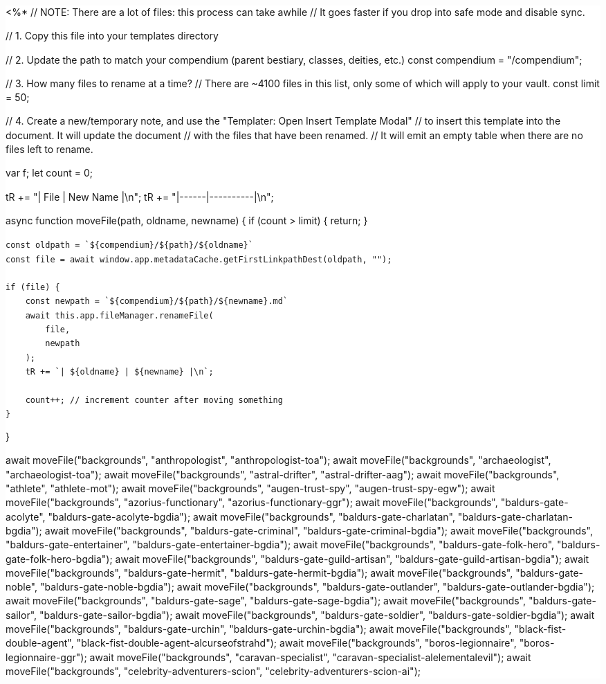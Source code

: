 <%*
// NOTE: There are a lot of files: this process can take awhile
// It goes faster if you drop into safe mode and disable sync.

// 1. Copy this file into your templates directory

// 2. Update the path to match your compendium (parent bestiary, classes, deities, etc.)
const compendium = "/compendium";

// 3. How many files to rename at a time?
// There are ~4100 files in this list, only some of which will apply to your vault.
const limit = 50;

// 4. Create a new/temporary note, and use the "Templater: Open Insert Template Modal"
// to insert this template into the document. It will update the document 
// with the files that have been renamed. 
// It will emit an empty table when there are no files left to rename.

var f;
let count = 0;

tR += "| File | New Name |\n";
tR += "|------|----------|\n";

async function moveFile(path, oldname, newname) {
    if (count > limit) {
        return;
    }
    
    const oldpath = `${compendium}/${path}/${oldname}`
    const file = await window.app.metadataCache.getFirstLinkpathDest(oldpath, "");
    
    if (file) {
        const newpath = `${compendium}/${path}/${newname}.md`
        await this.app.fileManager.renameFile(
            file,
            newpath
        );
        tR += `| ${oldname} | ${newname} |\n`;
        
        count++; // increment counter after moving something
    }
}

await moveFile("backgrounds", "anthropologist", "anthropologist-toa");
await moveFile("backgrounds", "archaeologist", "archaeologist-toa");
await moveFile("backgrounds", "astral-drifter", "astral-drifter-aag");
await moveFile("backgrounds", "athlete", "athlete-mot");
await moveFile("backgrounds", "augen-trust-spy", "augen-trust-spy-egw");
await moveFile("backgrounds", "azorius-functionary", "azorius-functionary-ggr");
await moveFile("backgrounds", "baldurs-gate-acolyte", "baldurs-gate-acolyte-bgdia");
await moveFile("backgrounds", "baldurs-gate-charlatan", "baldurs-gate-charlatan-bgdia");
await moveFile("backgrounds", "baldurs-gate-criminal", "baldurs-gate-criminal-bgdia");
await moveFile("backgrounds", "baldurs-gate-entertainer", "baldurs-gate-entertainer-bgdia");
await moveFile("backgrounds", "baldurs-gate-folk-hero", "baldurs-gate-folk-hero-bgdia");
await moveFile("backgrounds", "baldurs-gate-guild-artisan", "baldurs-gate-guild-artisan-bgdia");
await moveFile("backgrounds", "baldurs-gate-hermit", "baldurs-gate-hermit-bgdia");
await moveFile("backgrounds", "baldurs-gate-noble", "baldurs-gate-noble-bgdia");
await moveFile("backgrounds", "baldurs-gate-outlander", "baldurs-gate-outlander-bgdia");
await moveFile("backgrounds", "baldurs-gate-sage", "baldurs-gate-sage-bgdia");
await moveFile("backgrounds", "baldurs-gate-sailor", "baldurs-gate-sailor-bgdia");
await moveFile("backgrounds", "baldurs-gate-soldier", "baldurs-gate-soldier-bgdia");
await moveFile("backgrounds", "baldurs-gate-urchin", "baldurs-gate-urchin-bgdia");
await moveFile("backgrounds", "black-fist-double-agent", "black-fist-double-agent-alcurseofstrahd");
await moveFile("backgrounds", "boros-legionnaire", "boros-legionnaire-ggr");
await moveFile("backgrounds", "caravan-specialist", "caravan-specialist-alelementalevil");
await moveFile("backgrounds", "celebrity-adventurers-scion", "celebrity-adventurers-scion-ai");